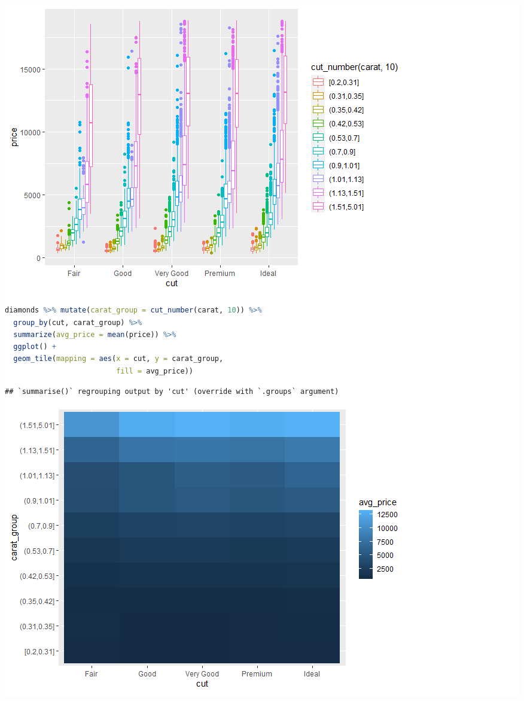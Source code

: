 ![](report_files/figure-gfm/unnamed-chunk-17-1.png)

``` r
diamonds %>% mutate(carat_group = cut_number(carat, 10)) %>%
  group_by(cut, carat_group) %>%
  summarize(avg_price = mean(price)) %>%
  ggplot() +
  geom_tile(mapping = aes(x = cut, y = carat_group,
                          fill = avg_price))
```

    ## `summarise()` regrouping output by 'cut' (override with `.groups` argument)

![](report_files/figure-gfm/unnamed-chunk-18-1.png)
